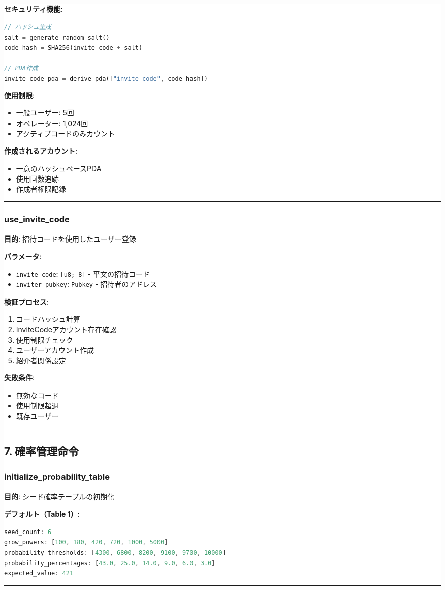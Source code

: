 **セキュリティ機能**:
```rust
// ハッシュ生成
salt = generate_random_salt()
code_hash = SHA256(invite_code + salt)

// PDA作成
invite_code_pda = derive_pda(["invite_code", code_hash])
```

**使用制限**:
- 一般ユーザー: 5回
- オペレーター: 1,024回
- アクティブコードのみカウント

**作成されるアカウント**:
- 一意のハッシュベースPDA
- 使用回数追跡
- 作成者権限記録

---

### use_invite_code
**目的**: 招待コードを使用したユーザー登録

**パラメータ**:
- `invite_code`: `[u8; 8]` - 平文の招待コード
- `inviter_pubkey`: `Pubkey` - 招待者のアドレス

**検証プロセス**:
1. コードハッシュ計算
2. InviteCodeアカウント存在確認
3. 使用制限チェック
4. ユーザーアカウント作成
5. 紹介者関係設定

**失敗条件**:
- 無効なコード
- 使用制限超過
- 既存ユーザー

---

## 7. 確率管理命令

### initialize_probability_table
**目的**: シード確率テーブルの初期化

**デフォルト（Table 1）**:
```rust
seed_count: 6
grow_powers: [100, 180, 420, 720, 1000, 5000]
probability_thresholds: [4300, 6800, 8200, 9100, 9700, 10000]
probability_percentages: [43.0, 25.0, 14.0, 9.0, 6.0, 3.0]
expected_value: 421
```

---